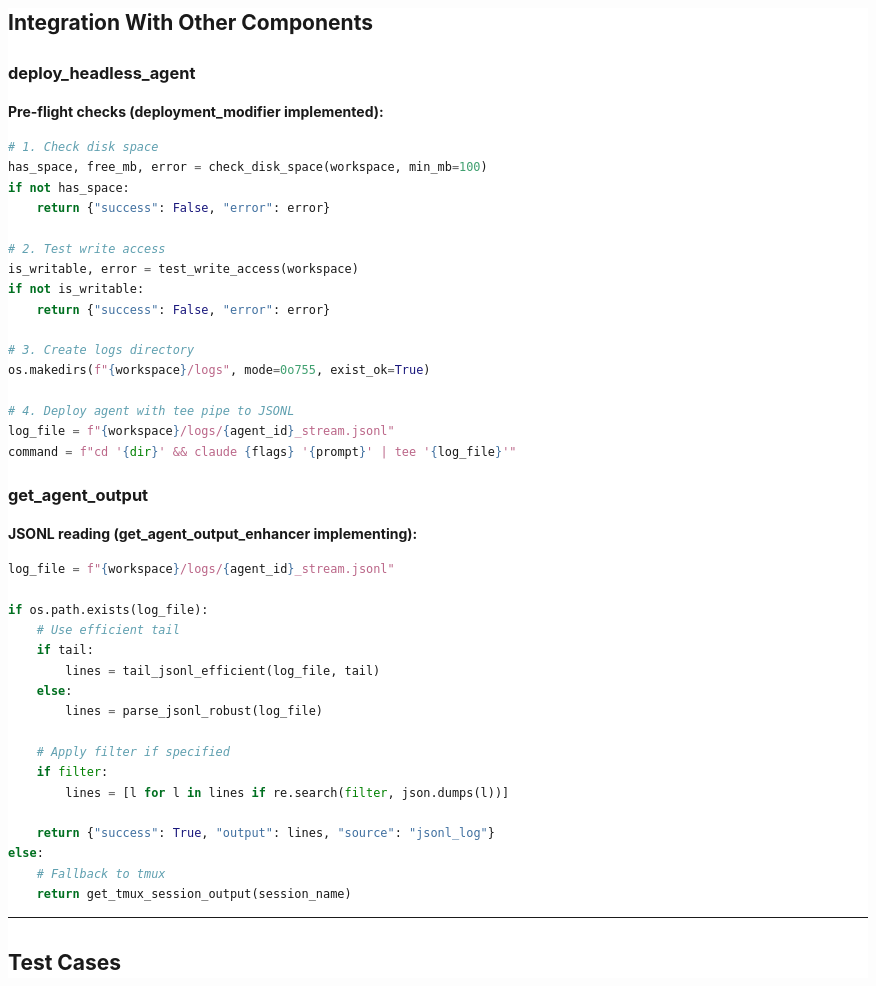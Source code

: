 ## Integration With Other Components

### deploy_headless_agent

**Pre-flight checks (deployment_modifier implemented):**
```python
# 1. Check disk space
has_space, free_mb, error = check_disk_space(workspace, min_mb=100)
if not has_space:
    return {"success": False, "error": error}

# 2. Test write access
is_writable, error = test_write_access(workspace)
if not is_writable:
    return {"success": False, "error": error}

# 3. Create logs directory
os.makedirs(f"{workspace}/logs", mode=0o755, exist_ok=True)

# 4. Deploy agent with tee pipe to JSONL
log_file = f"{workspace}/logs/{agent_id}_stream.jsonl"
command = f"cd '{dir}' && claude {flags} '{prompt}' | tee '{log_file}'"
```

### get_agent_output

**JSONL reading (get_agent_output_enhancer implementing):**
```python
log_file = f"{workspace}/logs/{agent_id}_stream.jsonl"

if os.path.exists(log_file):
    # Use efficient tail
    if tail:
        lines = tail_jsonl_efficient(log_file, tail)
    else:
        lines = parse_jsonl_robust(log_file)

    # Apply filter if specified
    if filter:
        lines = [l for l in lines if re.search(filter, json.dumps(l))]

    return {"success": True, "output": lines, "source": "jsonl_log"}
else:
    # Fallback to tmux
    return get_tmux_session_output(session_name)
```

---

## Test Cases
